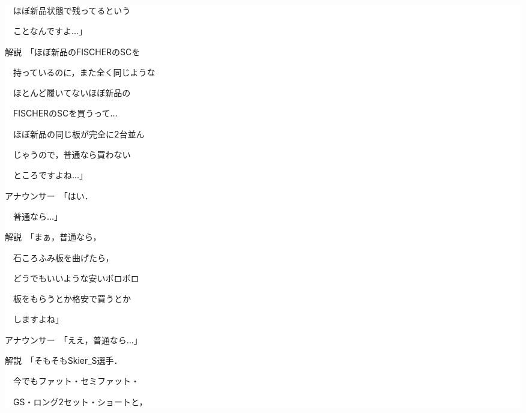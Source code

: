 
　ほぼ新品状態で残ってるという


　ことなんですよ…」





解説　「ほぼ新品のFISCHERのSCを


　持っているのに，また全く同じような


　ほとんど履いてないほぼ新品の


　FISCHERのSCを買うって…


　ほぼ新品の同じ板が完全に2台並ん


　じゃうので，普通なら買わない


　ところですよね…」





アナウンサー　「はい．


　普通なら…」





解説　「まぁ，普通なら，


　石ころふみ板を曲げたら，


　どうでもいいような安いボロボロ


　板をもらうとか格安で買うとか


　しますよね」





アナウンサー　「ええ，普通なら…」





解説　「そもそもSkier_S選手．


　今でもファット・セミファット・


　GS・ロング2セット・ショートと，

